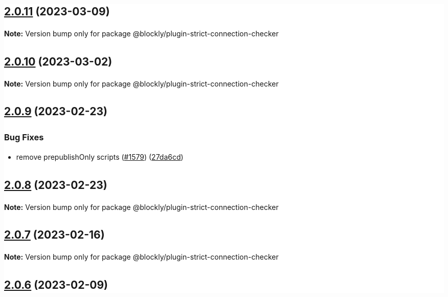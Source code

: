 

## [2.0.11](https://github.com/google/blockly-samples/compare/@blockly/plugin-strict-connection-checker@2.0.10...@blockly/plugin-strict-connection-checker@2.0.11) (2023-03-09)

**Note:** Version bump only for package @blockly/plugin-strict-connection-checker





## [2.0.10](https://github.com/google/blockly-samples/compare/@blockly/plugin-strict-connection-checker@2.0.9...@blockly/plugin-strict-connection-checker@2.0.10) (2023-03-02)

**Note:** Version bump only for package @blockly/plugin-strict-connection-checker





## [2.0.9](https://github.com/google/blockly-samples/compare/@blockly/plugin-strict-connection-checker@2.0.8...@blockly/plugin-strict-connection-checker@2.0.9) (2023-02-23)


### Bug Fixes

* remove prepublishOnly scripts ([#1579](https://github.com/google/blockly-samples/issues/1579)) ([27da6cd](https://github.com/google/blockly-samples/commit/27da6cd04c38f6ba417f4e7446bb6218c475448d))



## [2.0.8](https://github.com/google/blockly-samples/compare/@blockly/plugin-strict-connection-checker@2.0.7...@blockly/plugin-strict-connection-checker@2.0.8) (2023-02-23)

**Note:** Version bump only for package @blockly/plugin-strict-connection-checker





## [2.0.7](https://github.com/google/blockly-samples/compare/@blockly/plugin-strict-connection-checker@2.0.6...@blockly/plugin-strict-connection-checker@2.0.7) (2023-02-16)

**Note:** Version bump only for package @blockly/plugin-strict-connection-checker





## [2.0.6](https://github.com/google/blockly-samples/compare/@blockly/plugin-strict-connection-checker@2.0.5...@blockly/plugin-strict-connection-checker@2.0.6) (2023-02-09)

